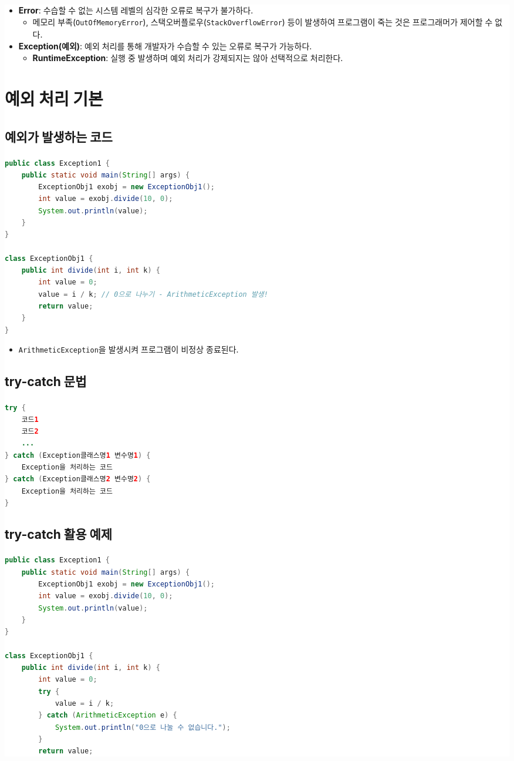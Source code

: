 - **Error**: 수습할 수 없는 시스템 레벨의 심각한 오류로 복구가 불가하다.
    - 메모리 부족(`OutOfMemoryError`), 스택오버플로우(`StackOverflowError`) 등이 발생하여 프로그램이 죽는 것은 프로그래머가 제어할 수 없다.
- **Exception(예외)**: 예외 처리를 통해 개발자가 수습할 수 있는 오류로 복구가 가능하다.
    - **RuntimeException**: 실행 중 발생하며 예외 처리가 강제되지는 않아 선택적으로 처리한다.

# 예외 처리 기본

## 예외가 발생하는 코드

```java
public class Exception1 {
	public static void main(String[] args) {
		ExceptionObj1 exobj = new ExceptionObj1();
		int value = exobj.divide(10, 0);
		System.out.println(value);
	}
}

class ExceptionObj1 {
	public int divide(int i, int k) {
		int value = 0;
		value = i / k; // 0으로 나누기 - ArithmeticException 발생!
		return value;
	}
}
```

- `ArithmeticException`을 발생시켜 프로그램이 비정상 종료된다.

## try-catch 문법

```java
try {
	코드1
	코드2
	...
} catch (Exception클래스명1 변수명1) {
	Exception을 처리하는 코드
} catch (Exception클래스명2 변수명2) {
	Exception을 처리하는 코드
}
```

## try-catch 활용 예제

```java
public class Exception1 {
	public static void main(String[] args) {
		ExceptionObj1 exobj = new ExceptionObj1();
		int value = exobj.divide(10, 0);
		System.out.println(value);
	}
}

class ExceptionObj1 {
	public int divide(int i, int k) {
		int value = 0;
		try {
			value = i / k;
		} catch (ArithmeticException e) {
			System.out.println("0으로 나눌 수 없습니다.");
		} 
		return value;
```